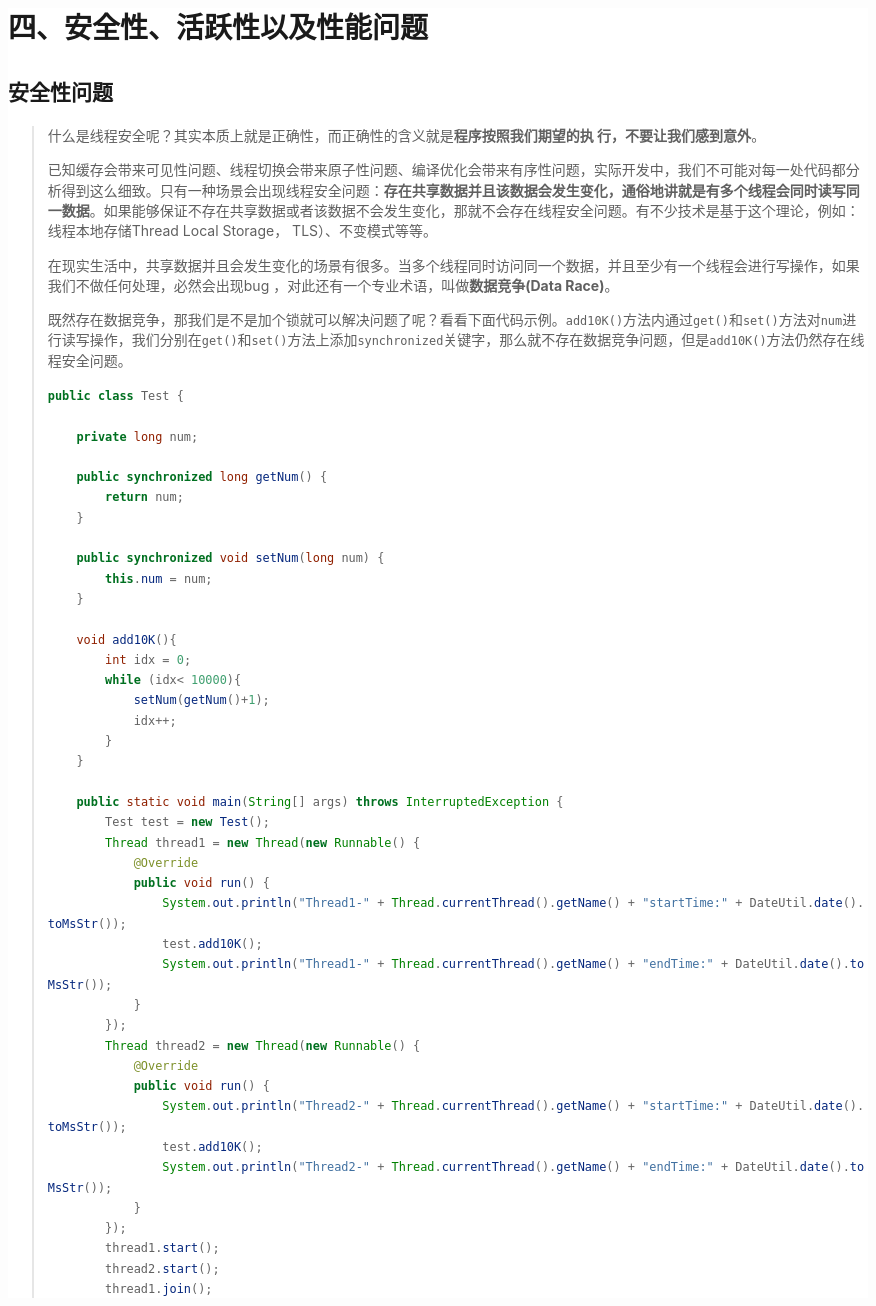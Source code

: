 # 四、安全性、活跃性以及性能问题

## 安全性问题

> 什么是线程安全呢？其实本质上就是正确性，而正确性的含义就是**程序按照我们期望的执 行，不要让我们感到意外**。
>
> 已知缓存会带来可见性问题、线程切换会带来原子性问题、编译优化会带来有序性问题，实际开发中，我们不可能对每一处代码都分析得到这么细致。只有一种场景会出现线程安全问题：**存在共享数据并且该数据会发生变化，通俗地讲就是有多个线程会同时读写同一数据**。如果能够保证不存在共享数据或者该数据不会发生变化，那就不会存在线程安全问题。有不少技术是基于这个理论，例如：线程本地存储Thread Local Storage， TLS）、不变模式等等。
>
> 在现实生活中，共享数据并且会发生变化的场景有很多。当多个线程同时访问同一个数据，并且至少有一个线程会进行写操作，如果我们不做任何处理，必然会出现bug ，对此还有一个专业术语，叫做**数据竞争(Data Race)**。
>
> 既然存在数据竞争，那我们是不是加个锁就可以解决问题了呢？看看下面代码示例。`add10K()`方法内通过`get()`和`set()`方法对`num`进行读写操作，我们分别在`get()`和`set()`方法上添加`synchronized`关键字，那么就不存在数据竞争问题，但是`add10K()`方法仍然存在线程安全问题。
>
> ```java
> public class Test {
> 
>     private long num;
> 
>     public synchronized long getNum() {
>         return num;
>     }
> 
>     public synchronized void setNum(long num) {
>         this.num = num;
>     }
> 
>     void add10K(){
>         int idx = 0;
>         while (idx< 10000){
>             setNum(getNum()+1);
>             idx++;
>         }
>     }
> 
>     public static void main(String[] args) throws InterruptedException {
>         Test test = new Test();
>         Thread thread1 = new Thread(new Runnable() {
>             @Override
>             public void run() {
>                 System.out.println("Thread1-" + Thread.currentThread().getName() + "startTime:" + DateUtil.date().toMsStr());
>                 test.add10K();
>                 System.out.println("Thread1-" + Thread.currentThread().getName() + "endTime:" + DateUtil.date().toMsStr());
>             }
>         });
>         Thread thread2 = new Thread(new Runnable() {
>             @Override
>             public void run() {
>                 System.out.println("Thread2-" + Thread.currentThread().getName() + "startTime:" + DateUtil.date().toMsStr());
>                 test.add10K();
>                 System.out.println("Thread2-" + Thread.currentThread().getName() + "endTime:" + DateUtil.date().toMsStr());
>             }
>         });
>         thread1.start();
>         thread2.start();
>         thread1.join();
